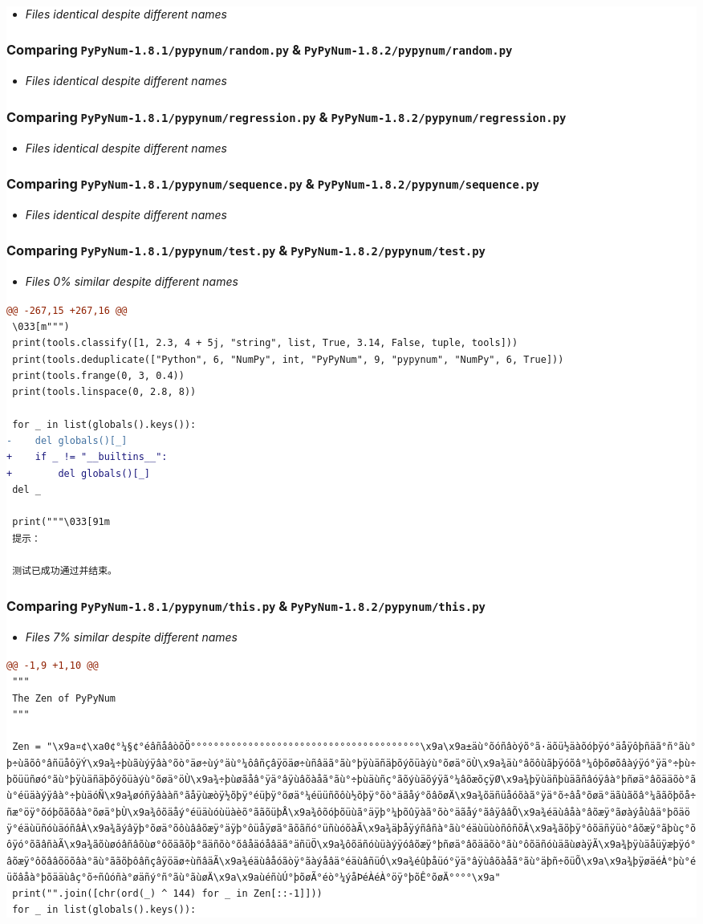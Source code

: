  * *Files identical despite different names*

### Comparing `PyPyNum-1.8.1/pypynum/random.py` & `PyPyNum-1.8.2/pypynum/random.py`

 * *Files identical despite different names*

### Comparing `PyPyNum-1.8.1/pypynum/regression.py` & `PyPyNum-1.8.2/pypynum/regression.py`

 * *Files identical despite different names*

### Comparing `PyPyNum-1.8.1/pypynum/sequence.py` & `PyPyNum-1.8.2/pypynum/sequence.py`

 * *Files identical despite different names*

### Comparing `PyPyNum-1.8.1/pypynum/test.py` & `PyPyNum-1.8.2/pypynum/test.py`

 * *Files 0% similar despite different names*

```diff
@@ -267,15 +267,16 @@
 \033[m""")
 print(tools.classify([1, 2.3, 4 + 5j, "string", list, True, 3.14, False, tuple, tools]))
 print(tools.deduplicate(["Python", 6, "NumPy", int, "PyPyNum", 9, "pypynum", "NumPy", 6, True]))
 print(tools.frange(0, 3, 0.4))
 print(tools.linspace(0, 2.8, 8))
 
 for _ in list(globals().keys()):
-    del globals()[_]
+    if _ != "__builtins__":
+        del globals()[_]
 del _
 
 print("""\033[91m
 提示：
 
 测试已成功通过并结束。
```

### Comparing `PyPyNum-1.8.1/pypynum/this.py` & `PyPyNum-1.8.2/pypynum/this.py`

 * *Files 7% similar despite different names*

```diff
@@ -1,9 +1,10 @@
 """
 The Zen of PyPyNum
 """
 
 Zen = "\x9a¤¢\xa0¢°¼§¢°éâñåâòõÖ°°°°°°°°°°°°°°°°°°°°°°°°°°°°°°°°°°°°°°°°\x9a\x9a±äù°õóñâòýõ°ã·äõü½äàõóþÿó°äåÿôþñäã°ñ°ãù°þ÷ùãõô°âñüåôÿÝ\x9a¾÷þùãùýÿâà°õò°äø÷ùý°äù°¼ôâñçâÿöäø÷ùñâäã°ãù°þÿùäñäþõýõüàýù°õøä°öÙ\x9a¾äù°âõôùãþÿóõâ°¼ôþõøõâàýÿó°ÿä°÷þù÷þõüüñøó°ãù°þÿùäñäþõýõüàýù°õøä°öÙ\x9a¾÷þùøãåâ°ÿä°âÿùâõàåã°ãù°÷þùäùñç°ãõýùäõýÿã°¼âõæõçÿØ\x9a¾þÿùäñþùäãñâóÿâà°þñøä°âõääõò°ãù°éüäàýÿâà°÷þùäóÑ\x9a¾øóñÿâààñ°ãåÿùæòÿ½õþÿ°éüþÿ°õøä°¼éüüñõôù½õþÿ°õò°äãåý°õâõøÄ\x9a¾õäñüåóõàã°ÿä°õ÷âå°õøä°äãùãõâ°¼ããõþõå÷ñæ°öÿ°õóþõãõâà°õøä°þÙ\x9a¾ôõäåý°éüäùóùüàèõ°ããõüþÅ\x9a¾ôõóþõüùã°äÿþ°¼þõûÿàã°õò°äãåý°ãâÿââÕ\x9a¾éäùâåà°âõæÿ°ãøàýåùâä°þõäöÿ°éäùüñóùäóñâÀ\x9a¾ãýâÿþ°õøä°õôùââõæÿ°äÿþ°ôüåÿøã°ãõãñó°üñùóõàÃ\x9a¾äþåÿýñâñà°ãù°éäùüùòñôñõÂ\x9a¾ãõþÿ°ôõäñÿüò°âõæÿ°ãþùç°õôÿó°õãâñàÃ\x9a¾ãõùøóâñâõùø°ôõäãõþ°ãäñõò°õâåäóåâäã°äñüÖ\x9a¾ôõäñóùüàýÿóâõæÿ°þñøä°âõääõò°ãù°ôõäñóùäãùøàÿÃ\x9a¾þÿùäåüÿæþÿó°âõæÿ°ôõââõöõâà°ãù°ããõþôâñçâÿöäø÷ùñâäÃ\x9a¾éäùâåóãòÿ°ãàýåâä°éäùâñüÓ\x9a¾éûþåüó°ÿä°âÿùâõàåã°ãù°äþñ÷õüÕ\x9a\x9a¾þÿøäéÀ°þù°éüõâåà°þõääùâç°õ÷ñûóñà°øäñý°ñ°ãù°ãùøÄ\x9a\x9aùéñùÚ°þõøÃ°éò°¼ýåÞéÀéÀ°öÿ°þõÊ°õøÄ°°°°\x9a"
 print("".join([chr(ord(_) ^ 144) for _ in Zen[::-1]]))
 for _ in list(globals().keys()):
```